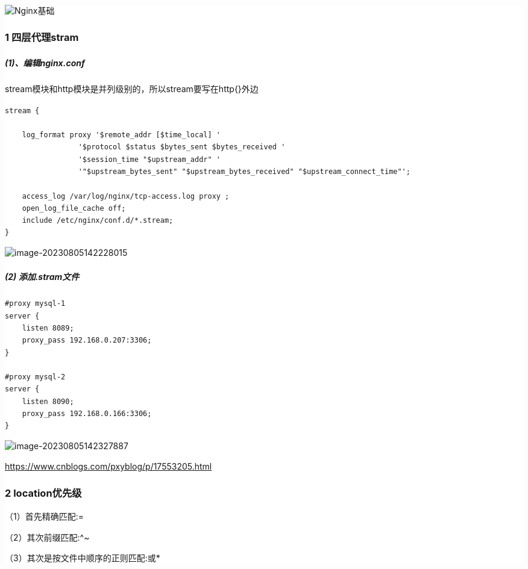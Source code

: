 ![Nginx基础](https://static.iots.vip/2017/01/201701317210_1680.png)

### 1 四层代理stram

##### (1)、编辑nginx.conf

stream模块和http模块是并列级别的，所以stream要写在http{}外边

```
stream {

    log_format proxy '$remote_addr [$time_local] '
                 '$protocol $status $bytes_sent $bytes_received '
                 '$session_time "$upstream_addr" '
                 '"$upstream_bytes_sent" "$upstream_bytes_received" "$upstream_connect_time"';

    access_log /var/log/nginx/tcp-access.log proxy ;
    open_log_file_cache off;
    include /etc/nginx/conf.d/*.stream;
}
```

![image-20230805142228015](assets/image-20230805142228015.png)

##### (2) 添加.stram文件

```
#proxy mysql-1
server {
    listen 8089;
    proxy_pass 192.168.0.207:3306;
}

#proxy mysql-2
server {
    listen 8090;
    proxy_pass 192.168.0.166:3306;
}
```

![image-20230805142327887](assets/image-20230805142327887.png)

https://www.cnblogs.com/pxyblog/p/17553205.html





### 2 location优先级

（1）首先精确匹配:=

（2）其次前缀匹配:^~

（3）其次是按文件中顺序的正则匹配:或*
